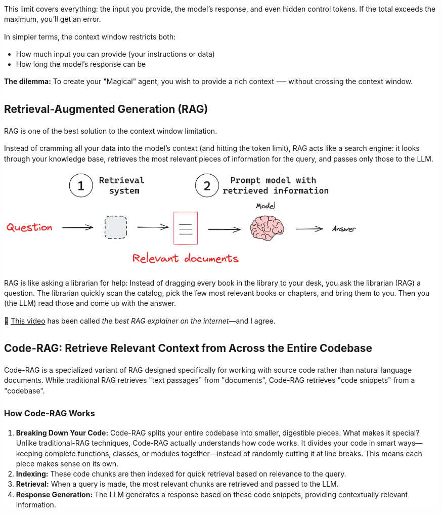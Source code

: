 This limit covers everything: the input you provide, the model’s response, and even hidden control tokens. If the total exceeds the maximum, you’ll get an error.

In simpler terms, the context window restricts both:
- How much input you can provide (your instructions or data)
- How long the model’s response can be

**The dilemma:** To create your "Magical" agent, you wish to provide a rich context -— without crossing the context window.

## Retrieval-Augmented Generation (RAG)

RAG is one of the best solution to the context window limitation.

Instead of cramming all your data into the model’s context (and hitting the token limit), RAG acts like a search engine: it looks through your knowledge base, retrieves the most relevant pieces of information for the query, and passes only those to the LLM.

<img src="images/rag.png" alt="agent" width="700"/>

RAG is like asking a librarian for help: Instead of dragging every book in the library to your desk, you ask the librarian (RAG) a question. The librarian quickly scan the catalog, pick the few most relevant books or chapters, and bring them to you. Then you (the LLM) read those and come up with the answer.

🎥 [This video](https://www.youtube.com/watch?v=dI_TmTW9S4c) has been called *the best RAG explainer on the internet*—and I agree.

## Code-RAG: Retrieve Relevant Context from Across the Entire Codebase

Code-RAG is a specialized variant of RAG designed specifically for working with source code rather than natural language documents. While traditional RAG retrieves "text passages" from "documents", Code-RAG retrieves "code snippets" from a "codebase".

### How Code-RAG Works
1. **Breaking Down Your Code:** Code-RAG splits your entire codebase into smaller, digestible pieces. What makes it special? Unlike traditional-RAG techniques, Code-RAG actually understands how code works. It divides your code in smart ways—keeping complete functions, classes, or modules together—instead of randomly cutting it at line breaks. This means each piece makes sense on its own.
2. **Indexing:** These code chunks are then indexed for quick retrieval based on relevance to the query.
3. **Retrieval:** When a query is made, the most relevant chunks are retrieved and passed to the LLM.
4. **Response Generation:** The LLM generates a response based on these code snippets, providing contextually relevant information.
